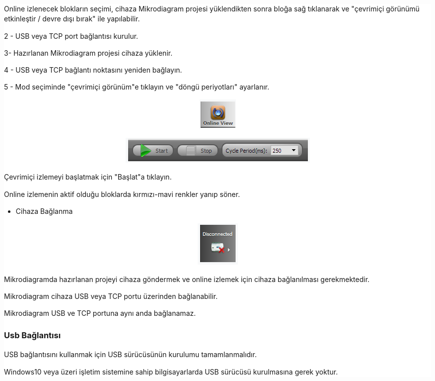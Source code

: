 </center>

Online izlenecek blokların seçimi, cihaza Mikrodiagram projesi yüklendikten sonra bloğa sağ tıklanarak ve "çevrimiçi görünümü etkinleştir / devre dışı bırak" ile yapılabilir.

2 - USB veya TCP port bağlantısı kurulur.

3- Hazırlanan Mikrodiagram projesi cihaza yüklenir.

4 - USB veya TCP bağlantı noktasını yeniden bağlayın.

5 - Mod seçiminde "çevrimiçi görünüm"e tıklayın ve "döngü periyotları" ayarlanır.

<center>

![mikrodiagram-editor-125](/img/mikrodiagram-editor-125.png)

</center>

<center>

![mikrodiagram-editor-126](/img/mikrodiagram-editor-126.png)

</center>

Çevrimiçi izlemeyi başlatmak için "Başlat"a tıklayın.

Online izlemenin aktif olduğu bloklarda kırmızı-mavi renkler yanıp söner.

* Cihaza Bağlanma

<center>

![mikrodiagram-editor-127](/img/mikrodiagram-editor-127.png)

</center>

Mikrodiagramda hazırlanan projeyi cihaza göndermek ve online izlemek için cihaza bağlanılması gerekmektedir.

Mikrodiagram cihaza USB veya TCP portu üzerinden bağlanabilir.

Mikrodiagram USB ve TCP portuna aynı anda bağlanamaz.

### Usb Bağlantısı

USB bağlantısını kullanmak için USB sürücüsünün kurulumu tamamlanmalıdır.

Windows10 veya üzeri işletim sistemine sahip bilgisayarlarda USB sürücüsü kurulmasına gerek yoktur.

